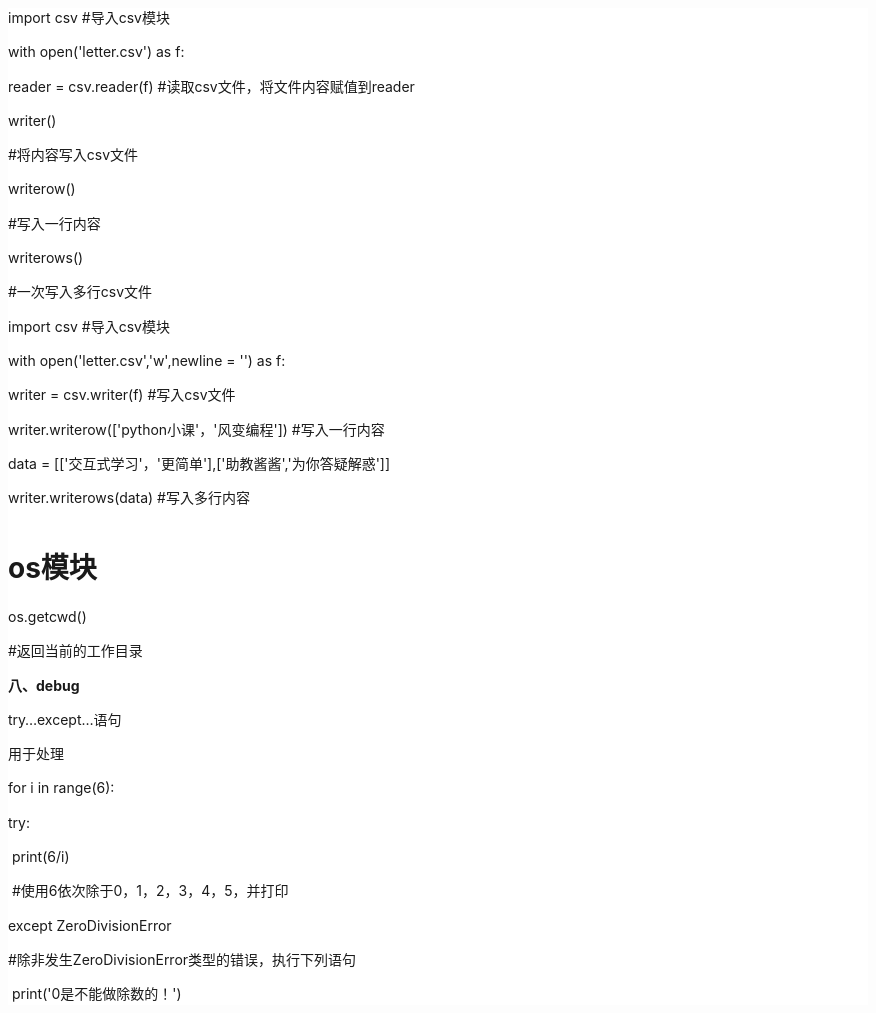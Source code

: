 import csv   #导入csv模块

with open('letter.csv') as f: 

  reader = csv.reader(f)   #读取csv文件，将文件内容赋值到reader



writer()

\#将内容写入csv文件



writerow()

\#写入一行内容



writerows()

\#一次写入多行csv文件

import csv   #导入csv模块

with open('letter.csv','w',newline = '') as f: 

  writer = csv.writer(f)   #写入csv文件

  writer.writerow(['python小课'，'风变编程'])   #写入一行内容

  data = [['交互式学习'，'更简单'],['助教酱酱','为你答疑解惑']]

  writer.writerows(data)   #写入多行内容





# **os模块**

os.getcwd()

\#返回当前的工作目录



**八、debug**

try…except…语句

用于处理

for i in range(6):

  try:

​    print(6/i)

​    \#使用6依次除于0，1，2，3，4，5，并打印

  except ZeroDivisionError

  \#除非发生ZeroDivisionError类型的错误，执行下列语句

​    print('0是不能做除数的！')
